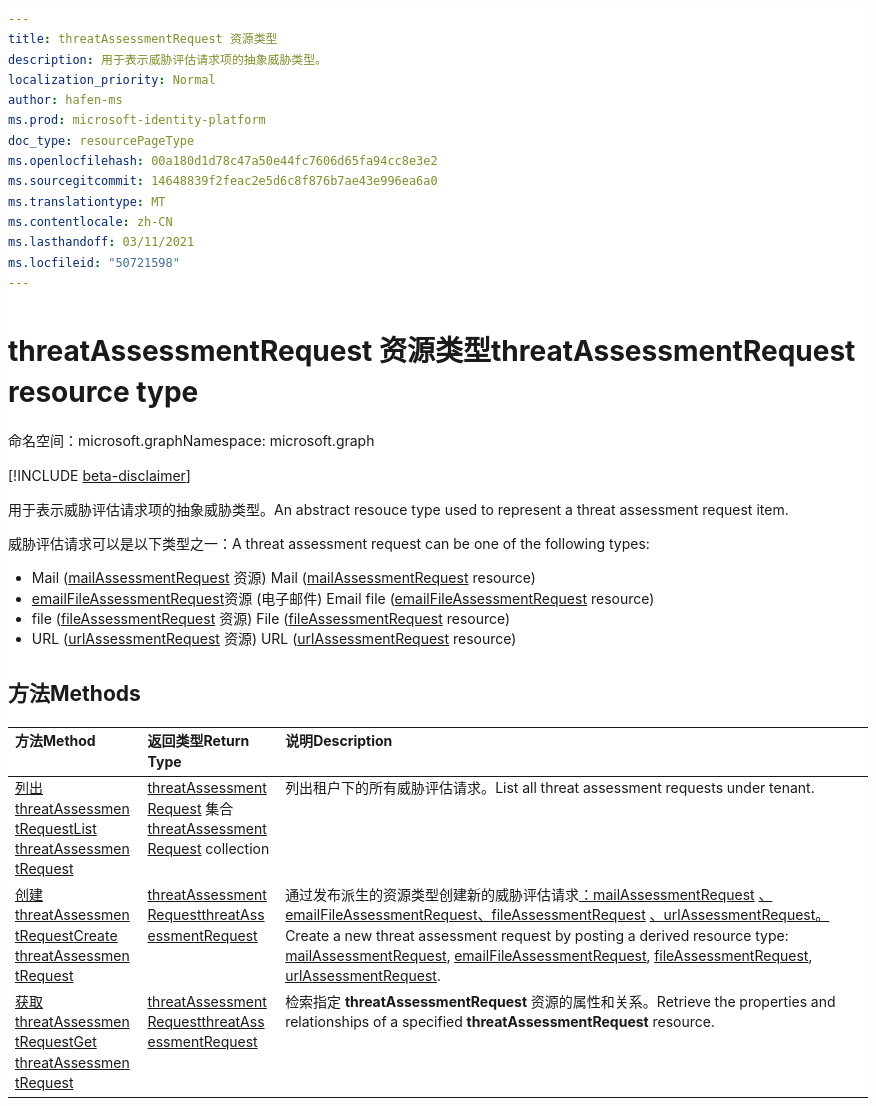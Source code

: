 ```yaml
---
title: threatAssessmentRequest 资源类型
description: 用于表示威胁评估请求项的抽象威胁类型。
localization_priority: Normal
author: hafen-ms
ms.prod: microsoft-identity-platform
doc_type: resourcePageType
ms.openlocfilehash: 00a180d1d78c47a50e44fc7606d65fa94cc8e3e2
ms.sourcegitcommit: 14648839f2feac2e5d6c8f876b7ae43e996ea6a0
ms.translationtype: MT
ms.contentlocale: zh-CN
ms.lasthandoff: 03/11/2021
ms.locfileid: "50721598"
---
```

# <a name="threatassessmentrequest-resource-type"></a><span data-ttu-id="e3bfc-103">threatAssessmentRequest 资源类型</span><span class="sxs-lookup"><span data-stu-id="e3bfc-103">threatAssessmentRequest resource type</span></span>

<span data-ttu-id="e3bfc-104">命名空间：microsoft.graph</span><span class="sxs-lookup"><span data-stu-id="e3bfc-104">Namespace: microsoft.graph</span></span>

[!INCLUDE [beta-disclaimer](../../includes/beta-disclaimer.md)]

<span data-ttu-id="e3bfc-105">用于表示威胁评估请求项的抽象威胁类型。</span><span class="sxs-lookup"><span data-stu-id="e3bfc-105">An abstract resouce type used to represent a threat assessment request item.</span></span>

<span data-ttu-id="e3bfc-106">威胁评估请求可以是以下类型之一：</span><span class="sxs-lookup"><span data-stu-id="e3bfc-106">A threat assessment request can be one of the following types:</span></span>

* <span data-ttu-id="e3bfc-107">Mail ([mailAssessmentRequest](mailAssessmentRequest.md) 资源) </span><span class="sxs-lookup"><span data-stu-id="e3bfc-107">Mail ([mailAssessmentRequest](mailAssessmentRequest.md) resource)</span></span>
* <span data-ttu-id="e3bfc-108">[emailFileAssessmentRequest](emailFileAssessmentRequest.md)资源 (电子邮件) </span><span class="sxs-lookup"><span data-stu-id="e3bfc-108">Email file ([emailFileAssessmentRequest](emailFileAssessmentRequest.md) resource)</span></span>
* <span data-ttu-id="e3bfc-109">file ([fileAssessmentRequest](fileAssessmentRequest.md) 资源) </span><span class="sxs-lookup"><span data-stu-id="e3bfc-109">File ([fileAssessmentRequest](fileAssessmentRequest.md) resource)</span></span>
* <span data-ttu-id="e3bfc-110">URL ([urlAssessmentRequest](urlAssessmentRequest.md) 资源) </span><span class="sxs-lookup"><span data-stu-id="e3bfc-110">URL ([urlAssessmentRequest](urlAssessmentRequest.md) resource)</span></span>

## <a name="methods"></a><span data-ttu-id="e3bfc-111">方法</span><span class="sxs-lookup"><span data-stu-id="e3bfc-111">Methods</span></span>

| <span data-ttu-id="e3bfc-112">方法</span><span class="sxs-lookup"><span data-stu-id="e3bfc-112">Method</span></span>       | <span data-ttu-id="e3bfc-113">返回类型</span><span class="sxs-lookup"><span data-stu-id="e3bfc-113">Return Type</span></span> | <span data-ttu-id="e3bfc-114">说明</span><span class="sxs-lookup"><span data-stu-id="e3bfc-114">Description</span></span> |
|:-------------|:------------|:------------|
| [<span data-ttu-id="e3bfc-115">列出 threatAssessmentRequest</span><span class="sxs-lookup"><span data-stu-id="e3bfc-115">List threatAssessmentRequest</span></span>](../api/informationprotection-list-threatassessmentrequests.md) | <span data-ttu-id="e3bfc-116">[threatAssessmentRequest](threatassessmentrequest.md) 集合</span><span class="sxs-lookup"><span data-stu-id="e3bfc-116">[threatAssessmentRequest](threatassessmentrequest.md) collection</span></span> | <span data-ttu-id="e3bfc-117">列出租户下的所有威胁评估请求。</span><span class="sxs-lookup"><span data-stu-id="e3bfc-117">List all threat assessment requests under tenant.</span></span> |
| [<span data-ttu-id="e3bfc-118">创建 threatAssessmentRequest</span><span class="sxs-lookup"><span data-stu-id="e3bfc-118">Create threatAssessmentRequest</span></span>](../api/informationprotection-post-threatassessmentrequests.md) | [<span data-ttu-id="e3bfc-119">threatAssessmentRequest</span><span class="sxs-lookup"><span data-stu-id="e3bfc-119">threatAssessmentRequest</span></span>](threatassessmentrequest.md) | <span data-ttu-id="e3bfc-120">通过发布派生的资源类型创建新的威胁评估请求[：mailAssessmentRequest](../resources/mailAssessmentRequest.md) [、emailFileAssessmentRequest、fileAssessmentRequest](../resources/emailFileAssessmentRequest.md) [、urlAssessmentRequest。](../resources/urlAssessmentRequest.md) [](../resources/fileAssessmentRequest.md)</span><span class="sxs-lookup"><span data-stu-id="e3bfc-120">Create a new threat assessment request by posting a derived resource type: [mailAssessmentRequest](../resources/mailAssessmentRequest.md), [emailFileAssessmentRequest](../resources/emailFileAssessmentRequest.md), [fileAssessmentRequest](../resources/fileAssessmentRequest.md), [urlAssessmentRequest](../resources/urlAssessmentRequest.md).</span></span> |
| [<span data-ttu-id="e3bfc-121">获取 threatAssessmentRequest</span><span class="sxs-lookup"><span data-stu-id="e3bfc-121">Get threatAssessmentRequest</span></span>](../api/threatassessmentrequest-get.md) | [<span data-ttu-id="e3bfc-122">threatAssessmentRequest</span><span class="sxs-lookup"><span data-stu-id="e3bfc-122">threatAssessmentRequest</span></span>](threatassessmentrequest.md) | <span data-ttu-id="e3bfc-123">检索指定 **threatAssessmentRequest** 资源的属性和关系。</span><span class="sxs-lookup"><span data-stu-id="e3bfc-123">Retrieve the properties and relationships of a specified **threatAssessmentRequest** resource.</span></span> |
